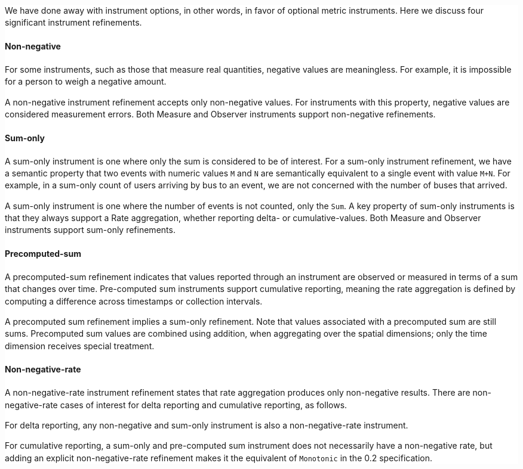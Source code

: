 We have done away with instrument options, in other words, in favor of
optional metric instruments.  Here we discuss four significant
instrument refinements.

#### Non-negative

For some instruments, such as those that measure real quantities,
negative values are meaningless.  For example, it is impossible for a
person to weigh a negative amount.

A non-negative instrument refinement accepts only non-negative values.
For instruments with this property, negative values are considered
measurement errors.  Both Measure and Observer instruments support
non-negative refinements.

#### Sum-only

A sum-only instrument is one where only the sum is considered to be of
interest.  For a sum-only instrument refinement, we have a semantic
property that two events with numeric values `M` and `N` are
semantically equivalent to a single event with value `M+N`.  For
example, in a sum-only count of users arriving by bus to an event, we
are not concerned with the number of buses that arrived.

A sum-only instrument is one where the number of events is not
counted, only the `Sum`.  A key property of sum-only instruments is
that they always support a Rate aggregation, whether reporting delta-
or cumulative-values.  Both Measure and Observer instruments support
sum-only refinements.

#### Precomputed-sum

A precomputed-sum refinement indicates that values reported through an
instrument are observed or measured in terms of a sum that changes
over time.  Pre-computed sum instruments support cumulative reporting,
meaning the rate aggregation is defined by computing a difference
across timestamps or collection intervals.

A precomputed sum refinement implies a sum-only refinement.  Note that
values associated with a precomputed sum are still sums.  Precomputed
sum values are combined using addition, when aggregating over the
spatial dimensions; only the time dimension receives special treatment.

#### Non-negative-rate

A non-negative-rate instrument refinement states that rate aggregation
produces only non-negative results.  There are non-negative-rate cases
of interest for delta reporting and cumulative reporting, as follows.

For delta reporting, any non-negative and sum-only instrument is also
a non-negative-rate instrument.

For cumulative reporting, a sum-only and pre-computed sum instrument
does not necessarily have a non-negative rate, but adding an explicit
non-negative-rate refinement makes it the equivalent of `Monotonic` in
the 0.2 specification.
